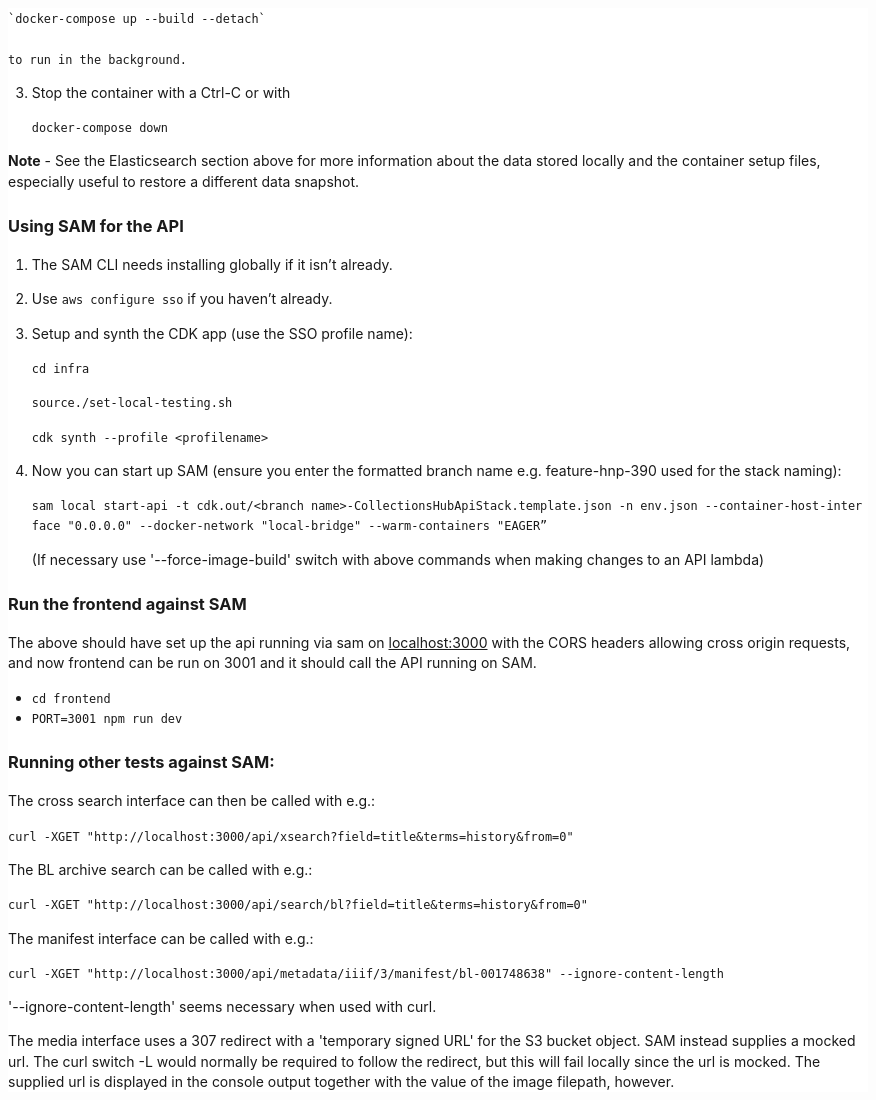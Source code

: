     `docker-compose up --build --detach`
    
    to run in the background.
    
3. Stop the container with a Ctrl-C or with
    
    `docker-compose down`
    

**Note** - See the Elasticsearch section above for more information about the data stored locally and the container setup files, especially useful to restore a different data snapshot.

### Using SAM for the API

1. The SAM CLI needs installing globally if it isn’t already.
2. Use `aws configure sso` if you haven’t already.
3. Setup and synth the CDK app (use the SSO profile name):
    
    `cd infra`
    
    `source./set-local-testing.sh`
    
    `cdk synth --profile <profilename>`
    
4. Now you can start up SAM (ensure you enter the formatted branch name e.g. feature-hnp-390 used for the stack naming):
    
    `sam local start-api -t cdk.out/<branch name>-CollectionsHubApiStack.template.json -n env.json --container-host-interface "0.0.0.0" --docker-network "local-bridge" --warm-containers "EAGER”`
    
    (If necessary use '--force-image-build' switch with above commands when making changes to an API lambda)
    

### Run the frontend against SAM

The above should have set up the api running via sam on [localhost:3000](http://localhost:3000) with the CORS headers allowing cross origin requests, and now frontend can be run on 3001 and it should call the API running on SAM.

- `cd frontend`
- `PORT=3001 npm run dev`

### Running other tests against SAM:

The cross search interface can then be called with e.g.:

`curl -XGET "http://localhost:3000/api/xsearch?field=title&terms=history&from=0"`

The BL archive search can be called with e.g.:

`curl -XGET "http://localhost:3000/api/search/bl?field=title&terms=history&from=0"`

The manifest interface can be called with e.g.:

`curl -XGET "http://localhost:3000/api/metadata/iiif/3/manifest/bl-001748638" --ignore-content-length`

'--ignore-content-length' seems necessary when used with curl.

The media interface uses a 307 redirect with a 'temporary signed URL' for the S3 bucket object. SAM instead supplies a mocked url.
The curl switch -L would normally be required to follow the redirect, but this will fail locally since the url is mocked.
The supplied url is displayed in the console output together with the value of the image filepath, however.
